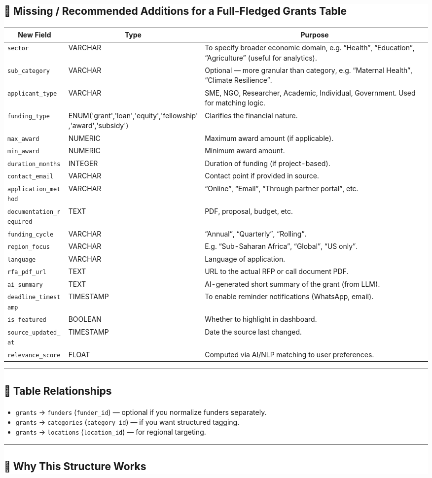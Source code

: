 
## 🚀 Missing / Recommended Additions for a Full-Fledged Grants Table

| New Field                | Type                                                         | Purpose                                                                                               |
| ------------------------ | ------------------------------------------------------------ | ----------------------------------------------------------------------------------------------------- |
| `sector`                 | VARCHAR                                                      | To specify broader economic domain, e.g. “Health”, “Education”, “Agriculture” (useful for analytics). |
| `sub_category`           | VARCHAR                                                      | Optional — more granular than category, e.g. “Maternal Health”, “Climate Resilience”.                 |
| `applicant_type`         | VARCHAR                                                      | SME, NGO, Researcher, Academic, Individual, Government. Used for matching logic.                      |
| `funding_type`           | ENUM('grant','loan','equity','fellowship','award','subsidy') | Clarifies the financial nature.                                                                       |
| `max_award`              | NUMERIC                                                      | Maximum award amount (if applicable).                                                                 |
| `min_award`              | NUMERIC                                                      | Minimum award amount.                                                                                 |
| `duration_months`        | INTEGER                                                      | Duration of funding (if project-based).                                                               |
| `contact_email`          | VARCHAR                                                      | Contact point if provided in source.                                                                  |
| `application_method`     | VARCHAR                                                      | “Online”, “Email”, “Through partner portal”, etc.                                                     |
| `documentation_required` | TEXT                                                         | PDF, proposal, budget, etc.                                                                           |
| `funding_cycle`          | VARCHAR                                                      | “Annual”, “Quarterly”, “Rolling”.                                                                     |
| `region_focus`           | VARCHAR                                                      | E.g. “Sub-Saharan Africa”, “Global”, “US only”.                                                       |
| `language`               | VARCHAR                                                      | Language of application.                                                                              |
| `rfa_pdf_url`            | TEXT                                                         | URL to the actual RFP or call document PDF.                                                           |
| `ai_summary`             | TEXT                                                         | AI-generated short summary of the grant (from LLM).                                                   |
| `deadline_timestamp`     | TIMESTAMP                                                    | To enable reminder notifications (WhatsApp, email).                                                   |
| `is_featured`            | BOOLEAN                                                      | Whether to highlight in dashboard.                                                                    |
| `source_updated_at`      | TIMESTAMP                                                    | Date the source last changed.                                                                         |
| `relevance_score`        | FLOAT                                                        | Computed via AI/NLP matching to user preferences.                                                     |

---

## 💾 Table Relationships

* `grants` → `funders` (`funder_id`) — optional if you normalize funders separately.
* `grants` → `categories` (`category_id`) — if you want structured tagging.
* `grants` → `locations` (`location_id`) — for regional targeting.

---

## 🧠 Why This Structure Works
